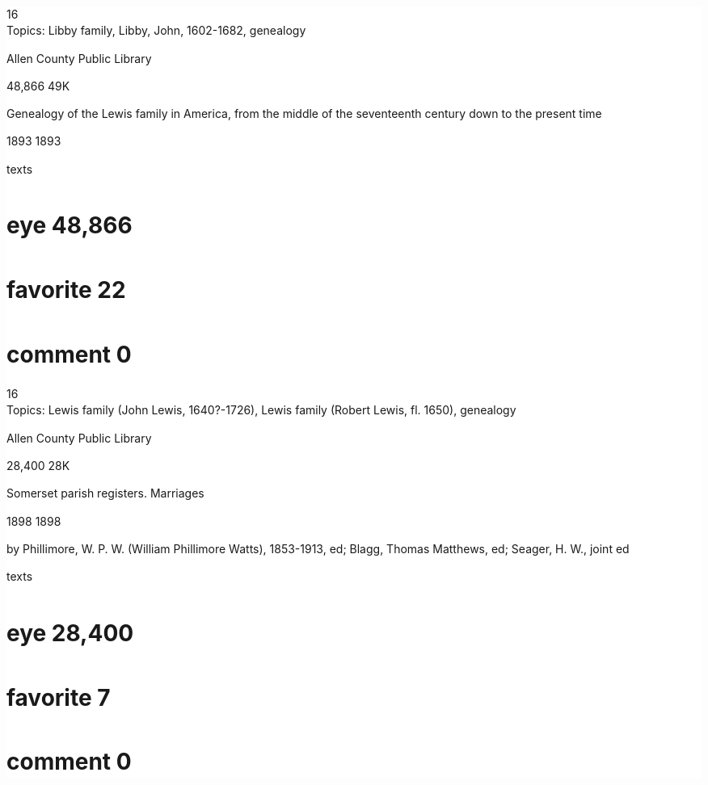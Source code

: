 16  
Topics: Libby family, Libby, John, 1602-1682, genealogy  

<a href="/details/allen_county" class="stealth"></a>

Allen County Public Library

48,866 49K

[](/details/genealogyoflewis00loui "Genealogy of the Lewis family in America, from the middle of the seventeenth century down to the present time")

Genealogy of the Lewis family in America, from the middle of the seventeenth century down to the present time

1893 1893

<span class="iconochive-texts" aria-hidden="true"></span><span class="sr-only">texts</span>

<span class="iconochive-eye" aria-hidden="true"></span><span class="sr-only">eye</span> 48,866
==============================================================================================

<span class="iconochive-favorite" aria-hidden="true"></span><span class="sr-only">favorite</span> 22
====================================================================================================

<span class="iconochive-comment" aria-hidden="true"></span><span class="sr-only">comment</span> 0
=================================================================================================

16  
Topics: Lewis family (John Lewis, 1640?-1726), Lewis family (Robert Lewis, fl. 1650), genealogy  

<a href="/details/allen_county" class="stealth"></a>

Allen County Public Library

28,400 28K

[](/details/somersetparishre07phil "Somerset parish registers. Marriages")

Somerset parish registers. Marriages

1898 1898

<span class="hidden-lists">by</span> <span class="byv" title="Phillimore, W. P. W. (William Phillimore Watts), 1853-1913, ed; Blagg, Thomas Matthews, ed; Seager, H. W., joint ed">Phillimore, W. P. W. (William Phillimore Watts), 1853-1913, ed; Blagg, Thomas Matthews, ed; Seager, H. W., joint ed</span>

<span class="iconochive-texts" aria-hidden="true"></span><span class="sr-only">texts</span>

<span class="iconochive-eye" aria-hidden="true"></span><span class="sr-only">eye</span> 28,400
==============================================================================================

<span class="iconochive-favorite" aria-hidden="true"></span><span class="sr-only">favorite</span> 7
===================================================================================================

<span class="iconochive-comment" aria-hidden="true"></span><span class="sr-only">comment</span> 0
=================================================================================================
